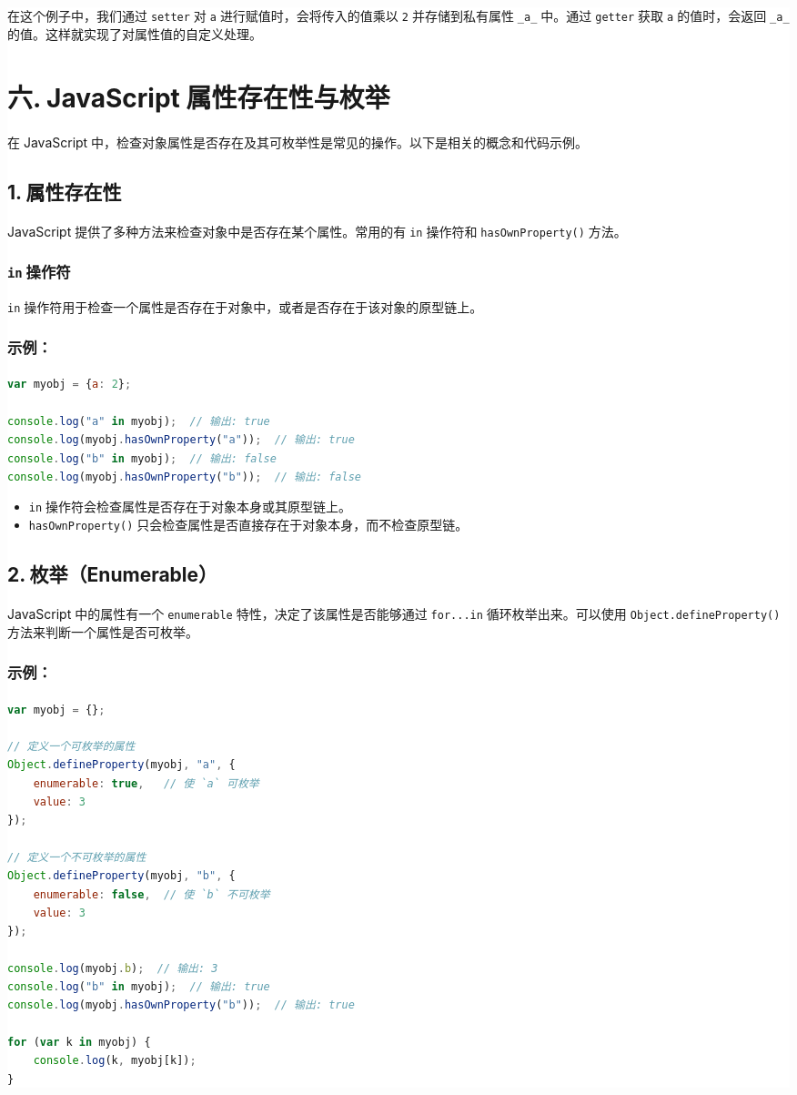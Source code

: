 在这个例子中，我们通过 `setter` 对 `a` 进行赋值时，会将传入的值乘以 `2` 并存储到私有属性 `_a_` 中。通过 `getter` 获取 `a` 的值时，会返回 `_a_` 的值。这样就实现了对属性值的自定义处理。



# 六. JavaScript 属性存在性与枚举

在 JavaScript 中，检查对象属性是否存在及其可枚举性是常见的操作。以下是相关的概念和代码示例。

## 1. 属性存在性

JavaScript 提供了多种方法来检查对象中是否存在某个属性。常用的有 `in` 操作符和 `hasOwnProperty()` 方法。

### `in` 操作符

`in` 操作符用于检查一个属性是否存在于对象中，或者是否存在于该对象的原型链上。

### 示例：

```js
var myobj = {a: 2};

console.log("a" in myobj);  // 输出: true
console.log(myobj.hasOwnProperty("a"));  // 输出: true
console.log("b" in myobj);  // 输出: false
console.log(myobj.hasOwnProperty("b"));  // 输出: false
```

- `in` 操作符会检查属性是否存在于对象本身或其原型链上。
- `hasOwnProperty()` 只会检查属性是否直接存在于对象本身，而不检查原型链。

## 2. 枚举（Enumerable）

JavaScript 中的属性有一个 `enumerable` 特性，决定了该属性是否能够通过 `for...in` 循环枚举出来。可以使用 `Object.defineProperty()` 方法来判断一个属性是否可枚举。

### 示例：

```js
var myobj = {};

// 定义一个可枚举的属性
Object.defineProperty(myobj, "a", {
    enumerable: true,   // 使 `a` 可枚举
    value: 3
});

// 定义一个不可枚举的属性
Object.defineProperty(myobj, "b", {
    enumerable: false,  // 使 `b` 不可枚举
    value: 3
});

console.log(myobj.b);  // 输出: 3
console.log("b" in myobj);  // 输出: true
console.log(myobj.hasOwnProperty("b"));  // 输出: true

for (var k in myobj) {
    console.log(k, myobj[k]);
}
```

